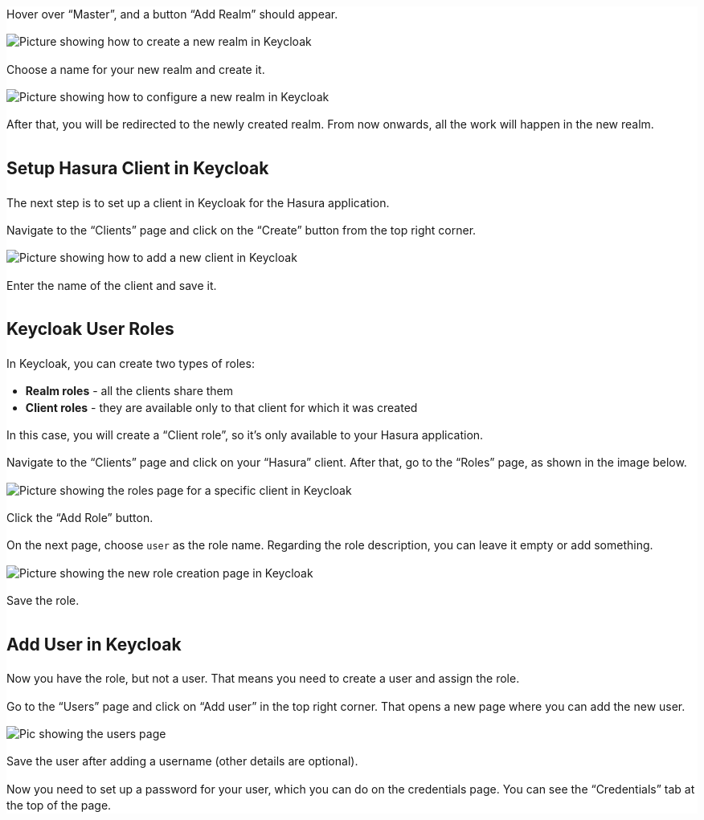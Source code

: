 Hover over “Master”, and a button “Add Realm” should appear.

![Picture showing how to create a new realm in Keycloak](https://graphql-engine-cdn.hasura.io/learn-hasura/assets/graphql-hasura-authentication/keycloak/keycloak-add-realm.png)

Choose a name for your new realm and create it.

![Picture showing how to configure a new realm in Keycloak](https://graphql-engine-cdn.hasura.io/learn-hasura/assets/graphql-hasura-authentication/keycloak/keycloak-configure-realm.png)

After that, you will be redirected to the newly created realm. From now onwards, all the work will happen in the new realm.

## Setup Hasura Client in Keycloak

The next step is to set up a client in Keycloak for the Hasura application.

Navigate to the “Clients” page and click on the “Create” button from the top right corner.

![Picture showing how to add a new client in Keycloak](https://graphql-engine-cdn.hasura.io/learn-hasura/assets/graphql-hasura-authentication/keycloak/keycloak-add-new-client.png)

Enter the name of the client and save it.

## Keycloak User Roles

In Keycloak, you can create two types of roles:
* **Realm roles** - all the clients share them
* **Client roles** - they are available only to that client for which it was created

In this case, you will create a “Client role”, so it’s only available to your Hasura application.

Navigate to the “Clients” page and click on your “Hasura” client. After that, go to the “Roles” page, as shown in the image below.

![Picture showing the roles page for a specific client in Keycloak](https://graphql-engine-cdn.hasura.io/learn-hasura/assets/graphql-hasura-authentication/keycloak/keycloak-add-client-role.png)

Click the “Add Role” button.

On the next page, choose `user` as the role name. Regarding the role description, you can leave it empty or add something.

![Picture showing the new role creation page in Keycloak](https://graphql-engine-cdn.hasura.io/learn-hasura/assets/graphql-hasura-authentication/keycloak/keycloak-add-new-role.png)

Save the role.

## Add User in Keycloak

Now you have the role, but not a user. That means you need to create a user and assign the role.

Go to the “Users” page and click on “Add user” in the top right corner. That opens a new page where you can add the new user.

![Pic showing the users page](https://graphql-engine-cdn.hasura.io/learn-hasura/assets/graphql-hasura-authentication/keycloak/keycloak-create-user.png)

Save the user after adding a username (other details are optional).

Now you need to set up a password for your user, which you can do on the credentials page. You can see the “Credentials” tab at the top of the page.
